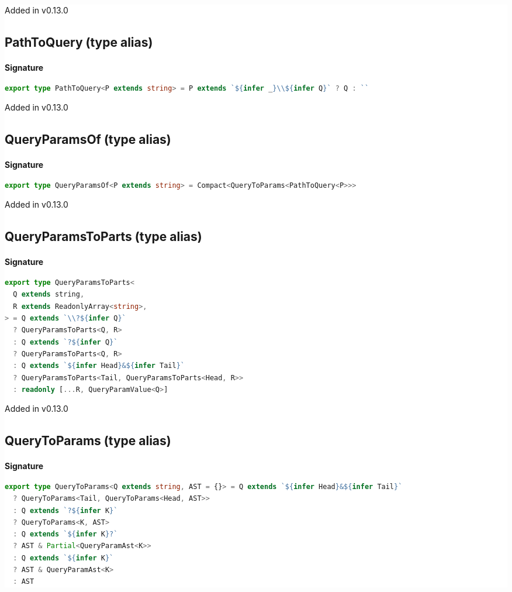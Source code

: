 Added in v0.13.0

## PathToQuery (type alias)

**Signature**

```ts
export type PathToQuery<P extends string> = P extends `${infer _}\\${infer Q}` ? Q : ``
```

Added in v0.13.0

## QueryParamsOf (type alias)

**Signature**

```ts
export type QueryParamsOf<P extends string> = Compact<QueryToParams<PathToQuery<P>>>
```

Added in v0.13.0

## QueryParamsToParts (type alias)

**Signature**

```ts
export type QueryParamsToParts<
  Q extends string,
  R extends ReadonlyArray<string>,
> = Q extends `\\?${infer Q}`
  ? QueryParamsToParts<Q, R>
  : Q extends `?${infer Q}`
  ? QueryParamsToParts<Q, R>
  : Q extends `${infer Head}&${infer Tail}`
  ? QueryParamsToParts<Tail, QueryParamsToParts<Head, R>>
  : readonly [...R, QueryParamValue<Q>]
```

Added in v0.13.0

## QueryToParams (type alias)

**Signature**

```ts
export type QueryToParams<Q extends string, AST = {}> = Q extends `${infer Head}&${infer Tail}`
  ? QueryToParams<Tail, QueryToParams<Head, AST>>
  : Q extends `?${infer K}`
  ? QueryToParams<K, AST>
  : Q extends `${infer K}?`
  ? AST & Partial<QueryParamAst<K>>
  : Q extends `${infer K}`
  ? AST & QueryParamAst<K>
  : AST
```
